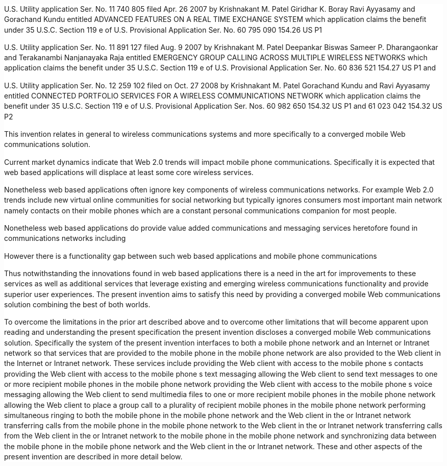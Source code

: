 U.S. Utility application Ser. No. 11 740 805 filed Apr. 26 2007 by Krishnakant M. Patel Giridhar K. Boray Ravi Ayyasamy and Gorachand Kundu entitled ADVANCED FEATURES ON A REAL TIME EXCHANGE SYSTEM which application claims the benefit under 35 U.S.C. Section 119 e of U.S. Provisional Application Ser. No. 60 795 090 154.26 US P1 

U.S. Utility application Ser. No. 11 891 127 filed Aug. 9 2007 by Krishnakant M. Patel Deepankar Biswas Sameer P. Dharangaonkar and Terakanambi Nanjanayaka Raja entitled EMERGENCY GROUP CALLING ACROSS MULTIPLE WIRELESS NETWORKS which application claims the benefit under 35 U.S.C. Section 119 e of U.S. Provisional Application Ser. No. 60 836 521 154.27 US P1 and

U.S. Utility application Ser. No. 12 259 102 filed on Oct. 27 2008 by Krishnakant M. Patel Gorachand Kundu and Ravi Ayyasamy entitled CONNECTED PORTFOLIO SERVICES FOR A WIRELESS COMMUNICATIONS NETWORK which application claims the benefit under 35 U.S.C. Section 119 e of U.S. Provisional Application Ser. Nos. 60 982 650 154.32 US P1 and 61 023 042 154.32 US P2 

This invention relates in general to wireless communications systems and more specifically to a converged mobile Web communications solution.

Current market dynamics indicate that Web 2.0 trends will impact mobile phone communications. Specifically it is expected that web based applications will displace at least some core wireless services.

Nonetheless web based applications often ignore key components of wireless communications networks. For example Web 2.0 trends include new virtual online communities for social networking but typically ignores consumers most important main network namely contacts on their mobile phones which are a constant personal communications companion for most people.

Nonetheless web based applications do provide value added communications and messaging services heretofore found in communications networks including 

However there is a functionality gap between such web based applications and mobile phone communications 

Thus notwithstanding the innovations found in web based applications there is a need in the art for improvements to these services as well as additional services that leverage existing and emerging wireless communications functionality and provide superior user experiences. The present invention aims to satisfy this need by providing a converged mobile Web communications solution combining the best of both worlds.

To overcome the limitations in the prior art described above and to overcome other limitations that will become apparent upon reading and understanding the present specification the present invention discloses a converged mobile Web communications solution. Specifically the system of the present invention interfaces to both a mobile phone network and an Internet or Intranet network so that services that are provided to the mobile phone in the mobile phone network are also provided to the Web client in the Internet or Intranet network. These services include providing the Web client with access to the mobile phone s contacts providing the Web client with access to the mobile phone s text messaging allowing the Web client to send text messages to one or more recipient mobile phones in the mobile phone network providing the Web client with access to the mobile phone s voice messaging allowing the Web client to send multimedia files to one or more recipient mobile phones in the mobile phone network allowing the Web client to place a group call to a plurality of recipient mobile phones in the mobile phone network performing simultaneous ringing to both the mobile phone in the mobile phone network and the Web client in the or Intranet network transferring calls from the mobile phone in the mobile phone network to the Web client in the or Intranet network transferring calls from the Web client in the or Intranet network to the mobile phone in the mobile phone network and synchronizing data between the mobile phone in the mobile phone network and the Web client in the or Intranet network. These and other aspects of the present invention are described in more detail below.
